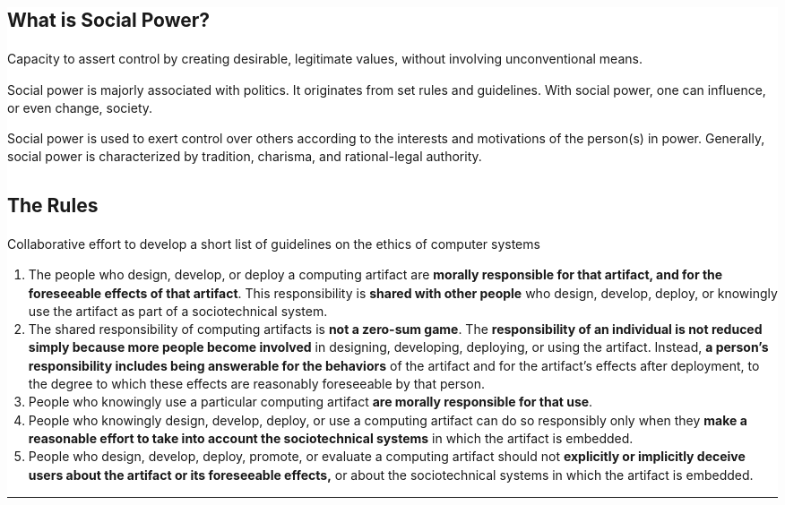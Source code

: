 ## What is Social Power?

Capacity to assert control by creating desirable, legitimate values, without involving unconventional means.

Social power is majorly associated with politics. It originates from set rules and guidelines. With social power, one can influence, or even change, society.

Social power is used to exert control over others according to the interests and motivations of the person(s) in power. Generally, social power is characterized by tradition, charisma, and rational-legal authority.

## The Rules

Collaborative effort to develop a short list of guidelines on the ethics of computer systems

1. The people who design, develop, or deploy a computing artifact are **morally responsible for that artifact, and for the foreseeable effects of that artifact**. This responsibility is **shared with other people** who design, develop, deploy, or knowingly use the artifact as part of a sociotechnical system.
2. The shared responsibility of computing artifacts is **not a zero-sum game**. The **responsibility of an individual is not reduced simply because more people become involved** in designing, developing, deploying, or using the artifact. Instead, **a person’s responsibility includes being answerable for the behaviors** of the artifact and for the artifact’s effects after deployment, to the degree to which these effects are reasonably foreseeable by that person.
3. People who knowingly use a particular computing artifact **are morally responsible for that use**.
4. People who knowingly design, develop, deploy, or use a computing artifact can do so responsibly only when they **make a reasonable effort to take into account the sociotechnical systems** in which the artifact is embedded.
5. People who design, develop, deploy, promote, or evaluate a computing artifact should not **explicitly or implicitly deceive users about the artifact or its foreseeable effects,** or about the sociotechnical systems in which the artifact is embedded.

---
